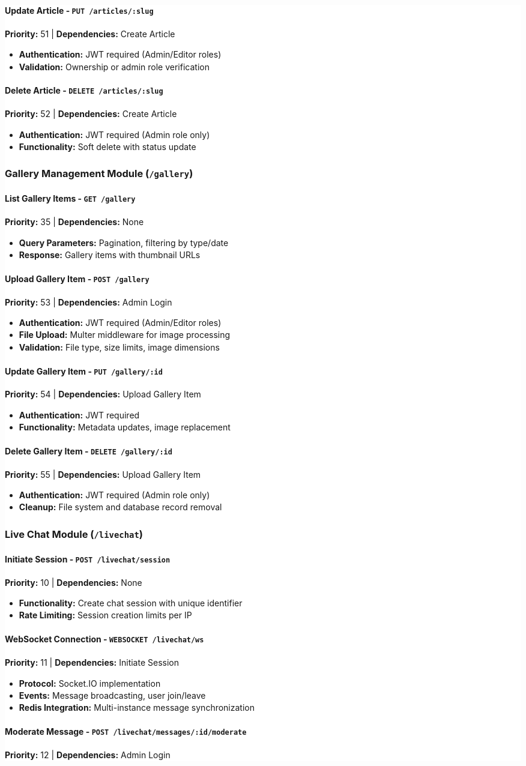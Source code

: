 #### Update Article - `PUT /articles/:slug`
**Priority:** 51 | **Dependencies:** Create Article

- **Authentication:** JWT required (Admin/Editor roles)
- **Validation:** Ownership or admin role verification

#### Delete Article - `DELETE /articles/:slug`
**Priority:** 52 | **Dependencies:** Create Article

- **Authentication:** JWT required (Admin role only)
- **Functionality:** Soft delete with status update

### Gallery Management Module (`/gallery`)

#### List Gallery Items - `GET /gallery`
**Priority:** 35 | **Dependencies:** None

- **Query Parameters:** Pagination, filtering by type/date
- **Response:** Gallery items with thumbnail URLs

#### Upload Gallery Item - `POST /gallery`
**Priority:** 53 | **Dependencies:** Admin Login

- **Authentication:** JWT required (Admin/Editor roles)
- **File Upload:** Multer middleware for image processing
- **Validation:** File type, size limits, image dimensions

#### Update Gallery Item - `PUT /gallery/:id`
**Priority:** 54 | **Dependencies:** Upload Gallery Item

- **Authentication:** JWT required
- **Functionality:** Metadata updates, image replacement

#### Delete Gallery Item - `DELETE /gallery/:id`
**Priority:** 55 | **Dependencies:** Upload Gallery Item

- **Authentication:** JWT required (Admin role only)
- **Cleanup:** File system and database record removal

### Live Chat Module (`/livechat`)

#### Initiate Session - `POST /livechat/session`
**Priority:** 10 | **Dependencies:** None

- **Functionality:** Create chat session with unique identifier
- **Rate Limiting:** Session creation limits per IP

#### WebSocket Connection - `WEBSOCKET /livechat/ws`
**Priority:** 11 | **Dependencies:** Initiate Session

- **Protocol:** Socket.IO implementation
- **Events:** Message broadcasting, user join/leave
- **Redis Integration:** Multi-instance message synchronization

#### Moderate Message - `POST /livechat/messages/:id/moderate`
**Priority:** 12 | **Dependencies:** Admin Login
